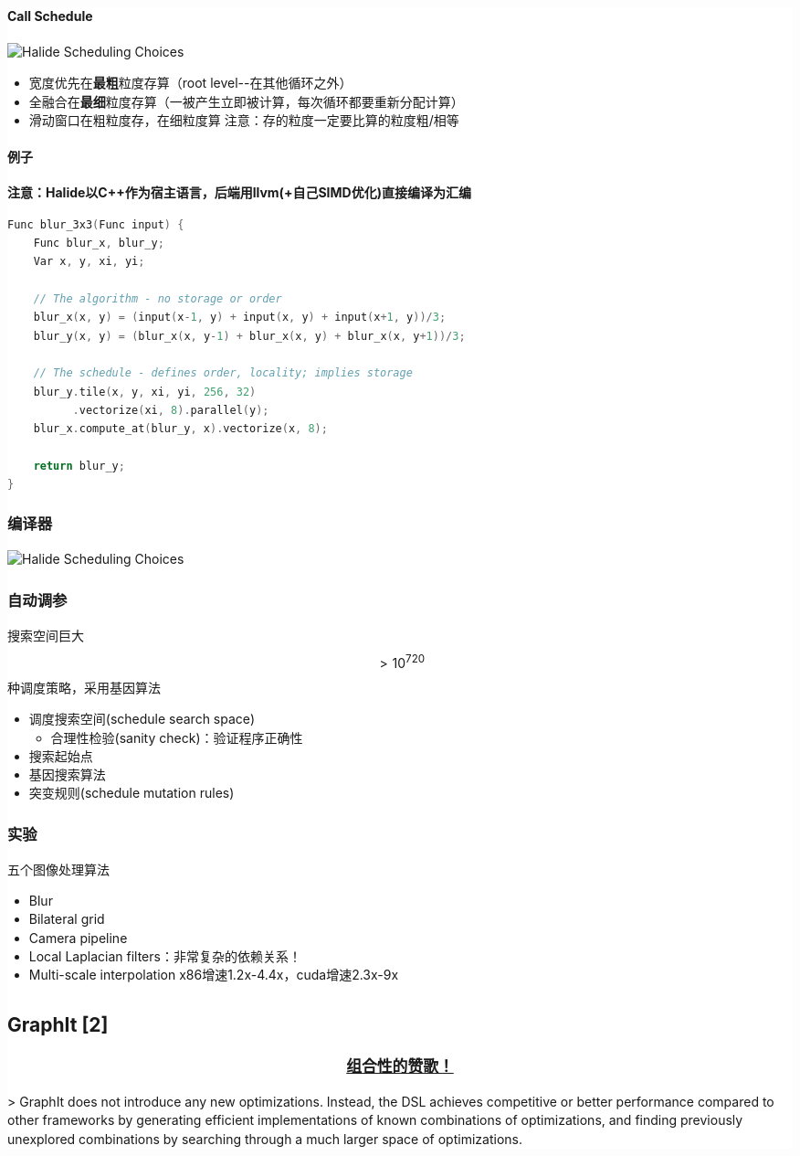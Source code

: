 #### Call Schedule
![Halide Scheduling Choices]({{"/assets/images/TVM/Halide-scheduling-choices.PNG"|absolute_url}})
* 宽度优先在**最粗**粒度存算（root level--在其他循环之外）
* 全融合在**最细**粒度存算（一被产生立即被计算，每次循环都要重新分配计算）
* 滑动窗口在粗粒度存，在细粒度算
注意：存的粒度一定要比算的粒度粗/相等

#### 例子
**注意：Halide以C++作为宿主语言，后端用llvm(+自己SIMD优化)直接编译为汇编**
```cpp
Func blur_3x3(Func input) {
    Func blur_x, blur_y;
    Var x, y, xi, yi;

    // The algorithm - no storage or order
    blur_x(x, y) = (input(x-1, y) + input(x, y) + input(x+1, y))/3;
    blur_y(x, y) = (blur_x(x, y-1) + blur_x(x, y) + blur_x(x, y+1))/3;

    // The schedule - defines order, locality; implies storage
    blur_y.tile(x, y, xi, yi, 256, 32)
          .vectorize(xi, 8).parallel(y);
    blur_x.compute_at(blur_y, x).vectorize(x, 8);

    return blur_y;
}
```

### 编译器
![Halide Scheduling Choices]({{"/assets/images/TVM/Halide-flow.PNG"|absolute_url}})

### 自动调参
搜索空间巨大$$>10^{720}$$种调度策略，采用基因算法
* 调度搜索空间(schedule search space)
	- 合理性检验(sanity check)：验证程序正确性
* 搜索起始点
* 基因搜索算法
* 突变规则(schedule mutation rules)

### 实验
五个图像处理算法
* Blur
* Bilateral grid
* Camera pipeline
* Local Laplacian filters：非常复杂的依赖关系！
* Multi-scale interpolation
x86增速1.2x-4.4x，cuda增速2.3x-9x

## GraphIt [2]
<center><a href="https://www.zhihu.com/question/34819931/answer/482024102"><b><p style="font-size:120%">组合性的赞歌！</p></b></a></center>
> GraphIt does not introduce any new optimizations. Instead, the DSL achieves competitive or better performance compared to other frameworks by generating efficient implementations of known combinations of optimizations, and finding previously unexplored combinations by searching through a much larger space of optimizations.
